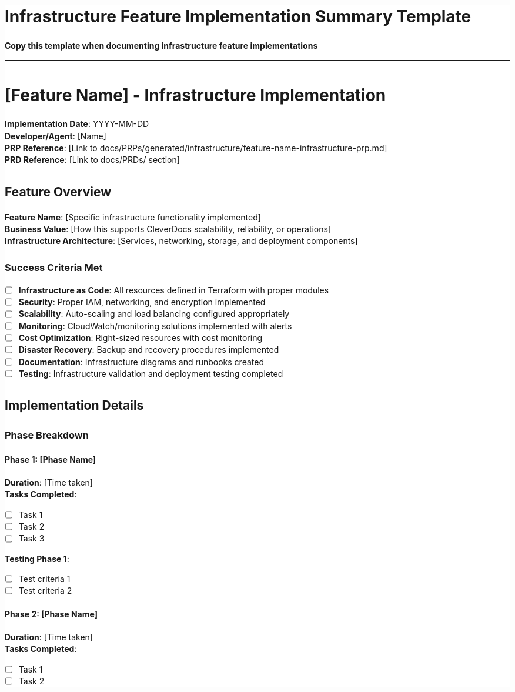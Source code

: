 # Infrastructure Feature Implementation Summary Template

**Copy this template when documenting infrastructure feature implementations**

---

# [Feature Name] - Infrastructure Implementation

**Implementation Date**: YYYY-MM-DD  
**Developer/Agent**: [Name]  
**PRP Reference**: [Link to docs/PRPs/generated/infrastructure/feature-name-infrastructure-prp.md]  
**PRD Reference**: [Link to docs/PRDs/ section]  

## Feature Overview

**Feature Name**: [Specific infrastructure functionality implemented]  
**Business Value**: [How this supports CleverDocs scalability, reliability, or operations]  
**Infrastructure Architecture**: [Services, networking, storage, and deployment components]  

### Success Criteria Met
- [ ] **Infrastructure as Code**: All resources defined in Terraform with proper modules
- [ ] **Security**: Proper IAM, networking, and encryption implemented
- [ ] **Scalability**: Auto-scaling and load balancing configured appropriately
- [ ] **Monitoring**: CloudWatch/monitoring solutions implemented with alerts
- [ ] **Cost Optimization**: Right-sized resources with cost monitoring
- [ ] **Disaster Recovery**: Backup and recovery procedures implemented
- [ ] **Documentation**: Infrastructure diagrams and runbooks created
- [ ] **Testing**: Infrastructure validation and deployment testing completed

## Implementation Details

### Phase Breakdown

#### Phase 1: [Phase Name]
**Duration**: [Time taken]  
**Tasks Completed**:
- [ ] Task 1
- [ ] Task 2
- [ ] Task 3

**Testing Phase 1**:
- [ ] Test criteria 1
- [ ] Test criteria 2

#### Phase 2: [Phase Name]
**Duration**: [Time taken]  
**Tasks Completed**:
- [ ] Task 1
- [ ] Task 2
